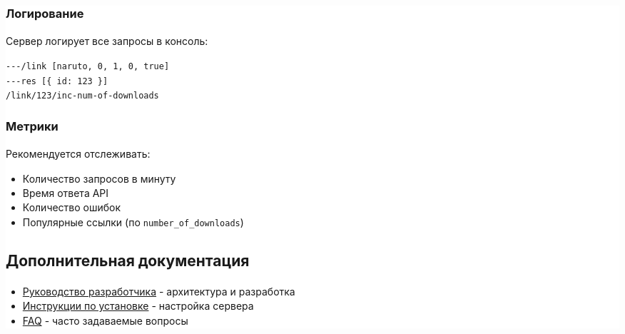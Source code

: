 ### Логирование

Сервер логирует все запросы в консоль:

```
---/link [naruto, 0, 1, 0, true]
---res [{ id: 123 }]
/link/123/inc-num-of-downloads
```

### Метрики

Рекомендуется отслеживать:

- Количество запросов в минуту
- Время ответа API
- Количество ошибок
- Популярные ссылки (по `number_of_downloads`)

## Дополнительная документация

- [Руководство разработчика](DEVELOPMENT.md) - архитектура и разработка
- [Инструкции по установке](INSTALL.md) - настройка сервера
- [FAQ](FAQ.md) - часто задаваемые вопросы
